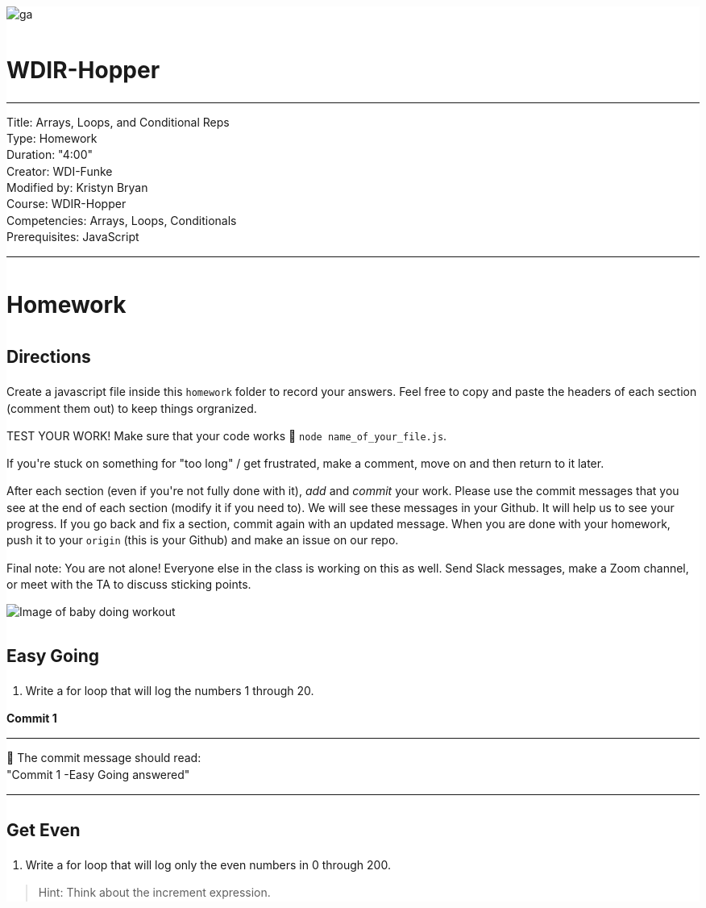 ![ga](http://mobbook.generalassemb.ly/ga_cog.png)

# WDIR-Hopper

---
Title: Arrays, Loops, and Conditional Reps <br>
Type: Homework<br>
Duration: "4:00"<br>
Creator: WDI-Funke<br>
    Modified by: Kristyn Bryan<br>
    Course: WDIR-Hopper<br>
Competencies: Arrays, Loops, Conditionals <br>
Prerequisites: JavaScript <br>

---
# Homework

## Directions
Create a javascript file inside this `homework` folder to record your answers. Feel free to copy and paste the headers of each section (comment them out) to keep things orgranized. 

TEST YOUR WORK! Make sure that your code works :elephant: `node name_of_your_file.js`. 

If you're stuck on something for "too long"  / get frustrated, make a comment, move on and then return to it later. 

After each section (even if you're not fully done with it), *add* and *commit* your work. Please use the commit messages that you see at the end of each section (modify it if you need to). We will see these messages in your Github. It will help us to see your progress. If you go back and fix a section, commit again with an updated message. When you are done with your homework, push it to your `origin` (this is your Github) and make an issue on our repo.

Final note: You are not alone! Everyone else in the class is working on this as well. Send Slack messages, make a Zoom channel, or meet with the TA to discuss sticking points.

![Image of baby doing workout](http://www.sarahjm.net/wp-content/uploads/2013/09/SarahJM-funny-baby-510x301.jpg)

## Easy Going
1. Write a for loop that will log the numbers 1 through 20.

**Commit 1** <br>
<hr>
&#x1F534; The commit message should read: <br>
"Commit 1 -Easy Going answered"
<hr>

## Get Even
1. Write a for loop that will log only the even numbers in 0 through 200.
>Hint: Think about the increment expression.

